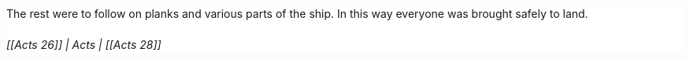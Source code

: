 The rest were to follow on planks and various parts of the ship. In this way everyone was brought safely to land.

###### [[Acts 26]] | Acts | [[Acts 28]]
